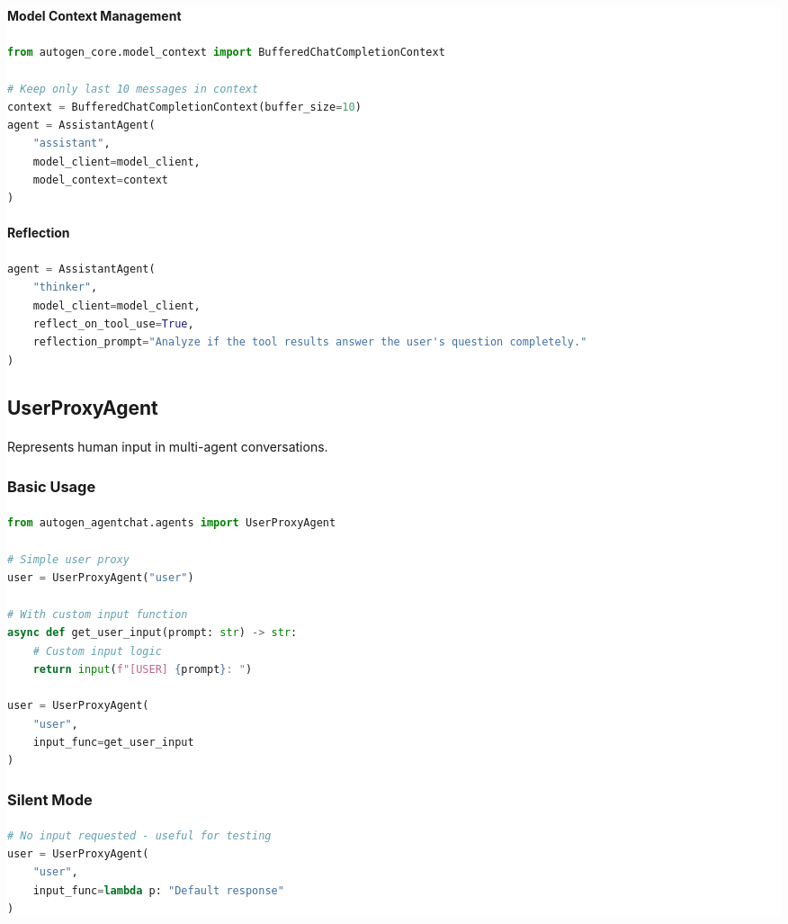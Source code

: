 #### Model Context Management
```python
from autogen_core.model_context import BufferedChatCompletionContext

# Keep only last 10 messages in context
context = BufferedChatCompletionContext(buffer_size=10)
agent = AssistantAgent(
    "assistant",
    model_client=model_client,
    model_context=context
)
```

#### Reflection
```python
agent = AssistantAgent(
    "thinker",
    model_client=model_client,
    reflect_on_tool_use=True,
    reflection_prompt="Analyze if the tool results answer the user's question completely."
)
```

## UserProxyAgent

Represents human input in multi-agent conversations.

### Basic Usage
```python
from autogen_agentchat.agents import UserProxyAgent

# Simple user proxy
user = UserProxyAgent("user")

# With custom input function
async def get_user_input(prompt: str) -> str:
    # Custom input logic
    return input(f"[USER] {prompt}: ")

user = UserProxyAgent(
    "user",
    input_func=get_user_input
)
```

### Silent Mode
```python
# No input requested - useful for testing
user = UserProxyAgent(
    "user",
    input_func=lambda p: "Default response"
)
```

